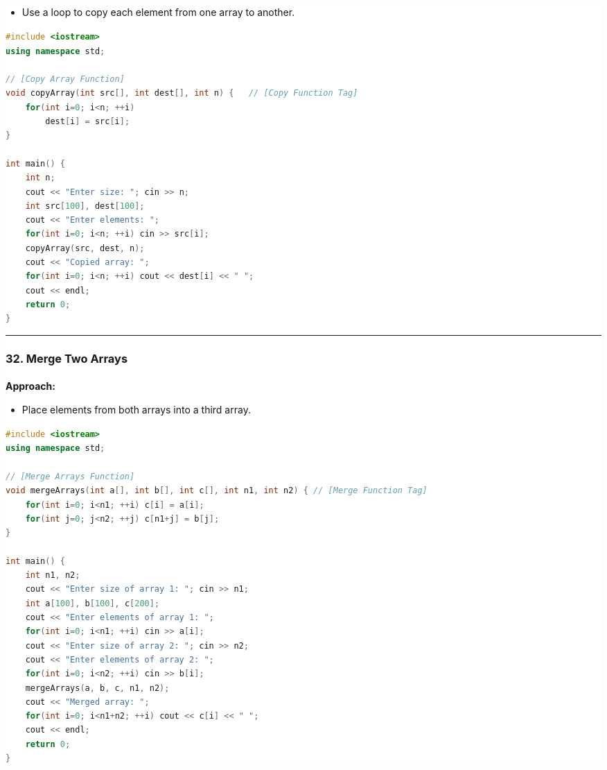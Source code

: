 - Use a loop to copy each element from one array to another.

```cpp
#include <iostream>
using namespace std;

// [Copy Array Function]
void copyArray(int src[], int dest[], int n) {   // [Copy Function Tag]
    for(int i=0; i<n; ++i)
        dest[i] = src[i];
}

int main() {
    int n;
    cout << "Enter size: "; cin >> n;
    int src[100], dest[100];
    cout << "Enter elements: ";
    for(int i=0; i<n; ++i) cin >> src[i];
    copyArray(src, dest, n);
    cout << "Copied array: ";
    for(int i=0; i<n; ++i) cout << dest[i] << " ";
    cout << endl;
    return 0;
}
```


***

### 32. Merge Two Arrays

**Approach:**

- Place elements from both arrays into a third array.

```cpp
#include <iostream>
using namespace std;

// [Merge Arrays Function]
void mergeArrays(int a[], int b[], int c[], int n1, int n2) { // [Merge Function Tag]
    for(int i=0; i<n1; ++i) c[i] = a[i];
    for(int j=0; j<n2; ++j) c[n1+j] = b[j];
}

int main() {
    int n1, n2;
    cout << "Enter size of array 1: "; cin >> n1;
    int a[100], b[100], c[200];
    cout << "Enter elements of array 1: ";
    for(int i=0; i<n1; ++i) cin >> a[i];
    cout << "Enter size of array 2: "; cin >> n2;
    cout << "Enter elements of array 2: ";
    for(int i=0; i<n2; ++i) cin >> b[i];
    mergeArrays(a, b, c, n1, n2);
    cout << "Merged array: ";
    for(int i=0; i<n1+n2; ++i) cout << c[i] << " ";
    cout << endl;
    return 0;
}
```


[^1_1]: AIML102-P-Pract-Exam-slip-1.pdf
[^3_1]: AIML102-P-Pract-Exam-slip-1.pdf
[^4_1]: AIML102-P-Pract-Exam-slip-1.pdf
[^5_1]: AIML102-P-Pract-Exam-slip-1.pdf
[^6_1]: AIML102-P-Pract-Exam-slip-1.pdf
[^8_1]: AIML102-P-Pract-Exam-slip-1.pdf
[^9_1]: AIML102-P-Pract-Exam-slip-1.pdf
[^11_1]: AIML102-P-Pract-Exam-slip-1.pdf
[^13_1]: AIML102-P-Pract-Exam-slip-1.pdf
[^14_1]: AIML102-P-Pract-Exam-slip-1.pdf
[^15_1]: AIML102-P-Pract-Exam-slip-1.pdf
[^16_1]: AIML102-P-Pract-Exam-slip-1.pdf
[^19_1]: AIML102-P-Pract-Exam-slip-1.pdf
[^30_1]: AIML102-P-Pract-Exam-slip-1.pdf
[^32_1]: AIML102-P-Pract-Exam-slip-1.pdf
[^33_1]: AIML102-P-Pract-Exam-slip-1.pdf